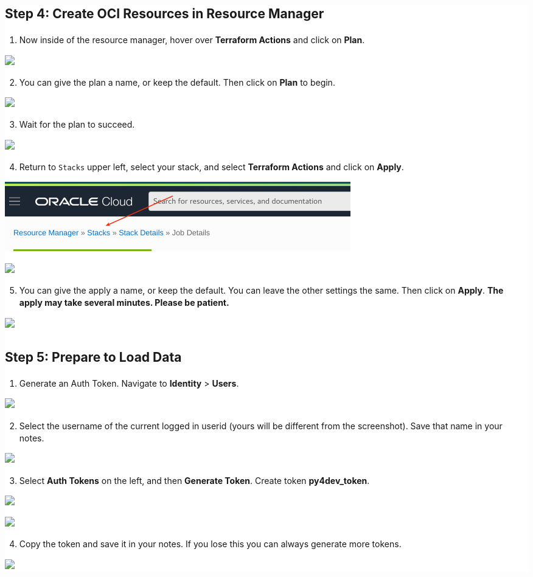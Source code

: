 ## **Step 4:** Create OCI Resources in Resource Manager

1. Now inside of the resource manager, hover over **Terraform Actions** and click on **Plan**.

  ![](images/016.png " ")

2. You can give the plan a name, or keep the default. Then click on **Plan** to begin.

  ![](images/017.png " ")

3. Wait for the plan to succeed.

  ![](images/018.png " ")

4. Return to `Stacks` upper left, select your stack, and select **Terraform Actions** and click on **Apply**.

  ![](images/018.1.png " ")

  ![](images/019.png " ")

5. You can give the apply a name, or keep the default. You can leave the other settings the same. Then click on **Apply**.  **The apply may take several minutes. Please be patient.**

  ![](images/020.png " ")

## **Step 5:** Prepare to Load Data

1. Generate an Auth Token.  Navigate to **Identity** > **Users**.  

  ![](images/021.png " ")

2. Select the username of the current logged in userid (yours will be different from the screenshot). Save that name in your notes.

  ![](images/022.png " ")

3. Select **Auth Tokens** on the left, and then **Generate Token**.  Create token **py4dev_token**.

  ![](images/023.png " ")

  ![](images/024.png " ")

4. Copy the token and save it in your notes.  If you lose this you can always generate more tokens.

  ![](images/025.png " ")
